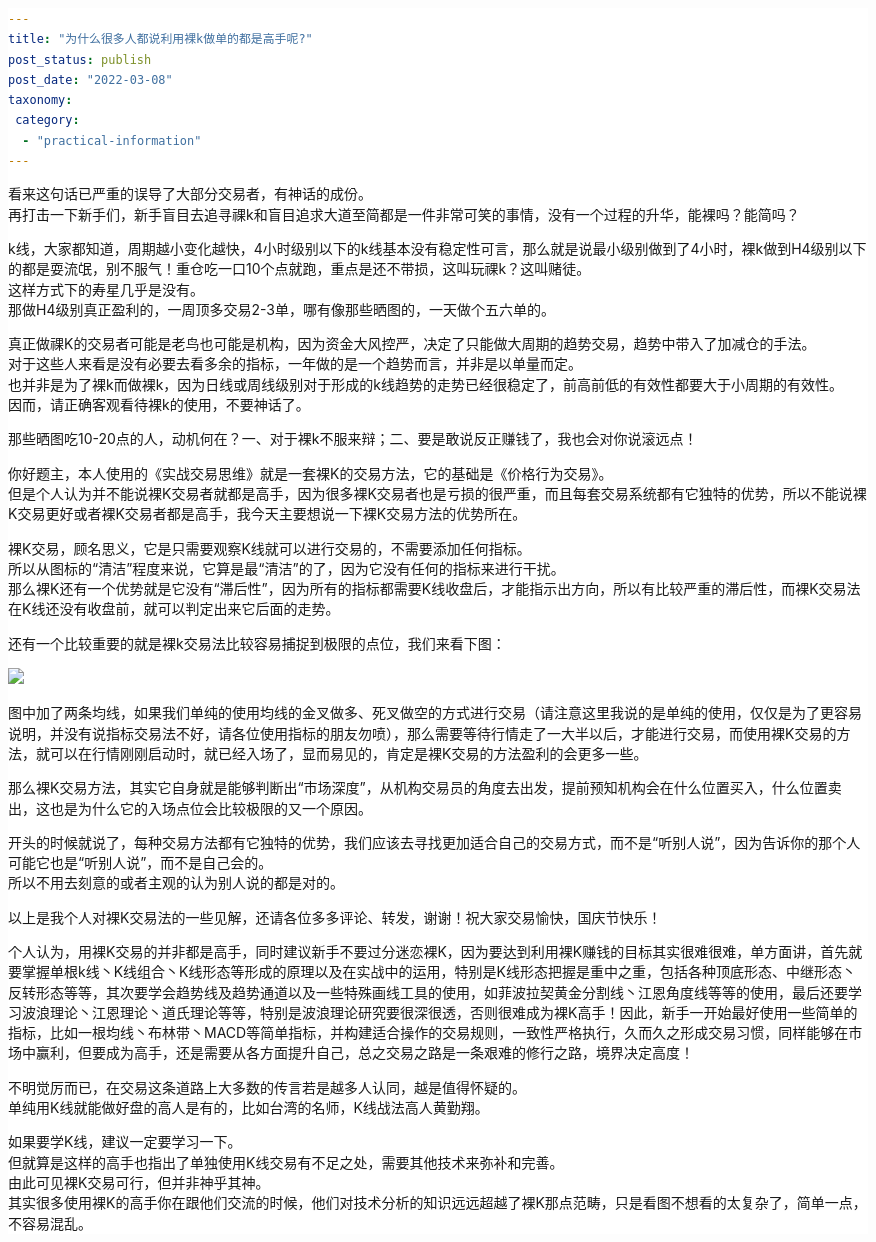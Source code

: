 ```yaml
---
title: "为什么很多人都说利用裸k做单的都是高手呢?"
post_status: publish
post_date: "2022-03-08"
taxonomy:
 category: 
  - "practical-information"
---
```


看来这句话已严重的误导了大部分交易者，有神话的成份。  
再打击一下新手们，新手盲目去追寻祼k和盲目追求大道至简都是一件非常可笑的事情，没有一个过程的升华，能裸吗？能简吗？

k线，大家都知道，周期越小变化越快，4小时级别以下的k线基本没有稳定性可言，那么就是说最小级别做到了4小时，裸k做到H4级别以下的都是耍流氓，别不服气！重仓吃一口10个点就跑，重点是还不带损，这叫玩祼k？这叫赌徒。  
这样方式下的寿星几乎是没有。  
那做H4级别真正盈利的，一周顶多交易2-3单，哪有像那些晒图的，一天做个五六单的。  

真正做祼K的交易者可能是老鸟也可能是机构，因为资金大风控严，决定了只能做大周期的趋势交易，趋势中带入了加减仓的手法。  
对于这些人来看是没有必要去看多余的指标，一年做的是一个趋势而言，并非是以单量而定。  
也并非是为了裸k而做裸k，因为日线或周线级别对于形成的k线趋势的走势已经很稳定了，前高前低的有效性都要大于小周期的有效性。  
因而，请正确客观看待裸k的使用，不要神话了。  

那些晒图吃10-20点的人，动机何在？一、对于裸k不服来辩；二、要是敢说反正赚钱了，我也会对你说滚远点！

你好题主，本人使用的《实战交易思维》就是一套裸K的交易方法，它的基础是《价格行为交易》。  
但是个人认为并不能说裸K交易者就都是高手，因为很多裸K交易者也是亏损的很严重，而且每套交易系统都有它独特的优势，所以不能说裸K交易更好或者裸K交易者都是高手，我今天主要想说一下裸K交易方法的优势所在。  

裸K交易，顾名思义，它是只需要观察K线就可以进行交易的，不需要添加任何指标。  
​所以从图标的“清洁”程度来说，它算是最“清洁”的了，因为它没有任何的指标来进行干扰。  
那么裸K还有一个优势就是它没有“滞后性”，因为所有的指标都需要K线收盘后，才能指示出方向，所以有比较严重的滞后性，而裸K交易法在K线还没有收盘前，就可以判定出来它后面的走势。  

还有一个比较重要的就是裸k交易法比较容易捕捉到极限的点位，我们来看下图：

![](https://cdn.fendou.la/funstoutiao/2020/11/001223005.png)

​图中加了两条均线，如果我们单纯的使用均线的金叉做多、死叉做空的方式进行交易（请注意这里我说的是单纯的使用，仅仅是为了更容易说明，并没有说指标交易法不好，请各位使用指标的朋友勿喷），那么需要等待行情走了一大半以后，才能进行交易，而使用裸K交易的方法，就可以在行情刚刚启动时，就已经入场了，显而易见的，肯定是裸K交易的方法盈利的会更多一些。  

那么裸K交易方法，其实它自身就是能够判断出“市场深度”，从机构交易员的角度去出发，提前预知机构会在什么位置买入，什么位置卖出，这也是为什么它的入场点位会比较极限的又一个原因。  

开头的时候就说了，每种交易方法都有它独特的优势，我们应该去寻找更加适合自己的交易方式，而不是“听别人说”，因为告诉你的那个人可能它也是“听别人说”，而不是自己会的。  
所以不用去刻意的或者主观的认为别人说的都是对的。  

以上是我个人对裸K交易法的一些见解，还请各位多多评论、转发，谢谢！祝大家交易愉快，国庆节快乐！​

个人认为，用裸K交易的并非都是高手，同时建议新手不要过分迷恋裸K，因为要达到利用裸K赚钱的目标其实很难很难，单方面讲，首先就要掌握单根k线丶K线组合丶K线形态等形成的原理以及在实战中的运用，特别是K线形态把握是重中之重，包括各种顶底形态、中继形态丶反转形态等等，其次要学会趋势线及趋势通道以及一些特殊画线工具的使用，如菲波拉契黄金分割线丶江恩角度线等等的使用，最后还要学习波浪理论丶江恩理论丶道氏理论等等，特别是波浪理论研究要很深很透，否则很难成为裸K高手！因此，新手一开始最好使用一些简单的指标，比如一根均线丶布林带丶MACD等简单指标，并构建适合操作的交易规则，一致性严格执行，久而久之形成交易习惯，同样能够在市场中赢利，但要成为高手，还是需要从各方面提升自己，总之交易之路是一条艰难的修行之路，境界决定高度！

不明觉厉而已，在交易这条道路上大多数的传言若是越多人认同，越是值得怀疑的。  
单纯用K线就能做好盘的高人是有的，比如台湾的名师，K线战法高人黄勤翔。  

​如果要学K线，建议一定要学习一下。  
但就算是这样的高手也指出了单独使用K线交易有不足之处，需要其他技术来弥补和完善。  
由此可见裸K交易可行，但并非神乎其神。  
其实很多使用裸K的高手你在跟他们交流的时候，他们对技术分析的知识远远超越了裸K那点范畴，只是看图不想看的太复杂了，简单一点，不容易混乱。  
